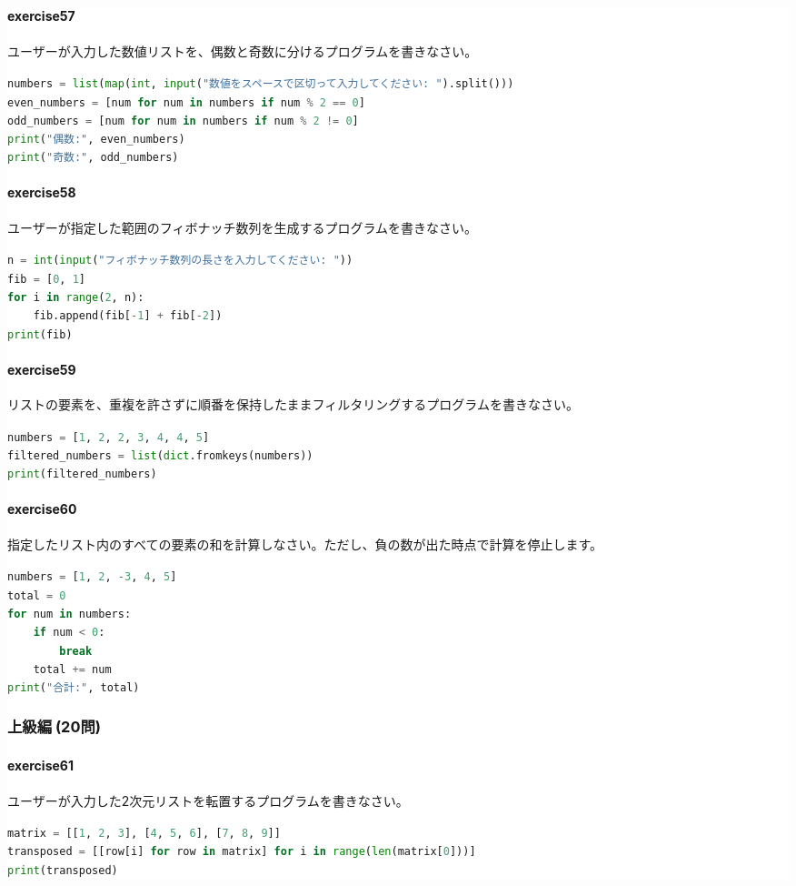 #### exercise57
ユーザーが入力した数値リストを、偶数と奇数に分けるプログラムを書きなさい。

```python
numbers = list(map(int, input("数値をスペースで区切って入力してください: ").split()))
even_numbers = [num for num in numbers if num % 2 == 0]
odd_numbers = [num for num in numbers if num % 2 != 0]
print("偶数:", even_numbers)
print("奇数:", odd_numbers)
```

#### exercise58
ユーザーが指定した範囲のフィボナッチ数列を生成するプログラムを書きなさい。

```python
n = int(input("フィボナッチ数列の長さを入力してください: "))
fib = [0, 1]
for i in range(2, n):
    fib.append(fib[-1] + fib[-2])
print(fib)
```

#### exercise59
リストの要素を、重複を許さずに順番を保持したままフィルタリングするプログラムを書きなさい。

```python
numbers = [1, 2, 2, 3, 4, 4, 5]
filtered_numbers = list(dict.fromkeys(numbers))
print(filtered_numbers)
```

#### exercise60
指定したリスト内のすべての要素の和を計算しなさい。ただし、負の数が出た時点で計算を停止します。

```python
numbers = [1, 2, -3, 4, 5]
total = 0
for num in numbers:
    if num < 0:
        break
    total += num
print("合計:", total)
```


### 上級編 (20問)

#### exercise61
ユーザーが入力した2次元リストを転置するプログラムを書きなさい。

```python
matrix = [[1, 2, 3], [4, 5, 6], [7, 8, 9]]
transposed = [[row[i] for row in matrix] for i in range(len(matrix[0]))]
print(transposed)
```
